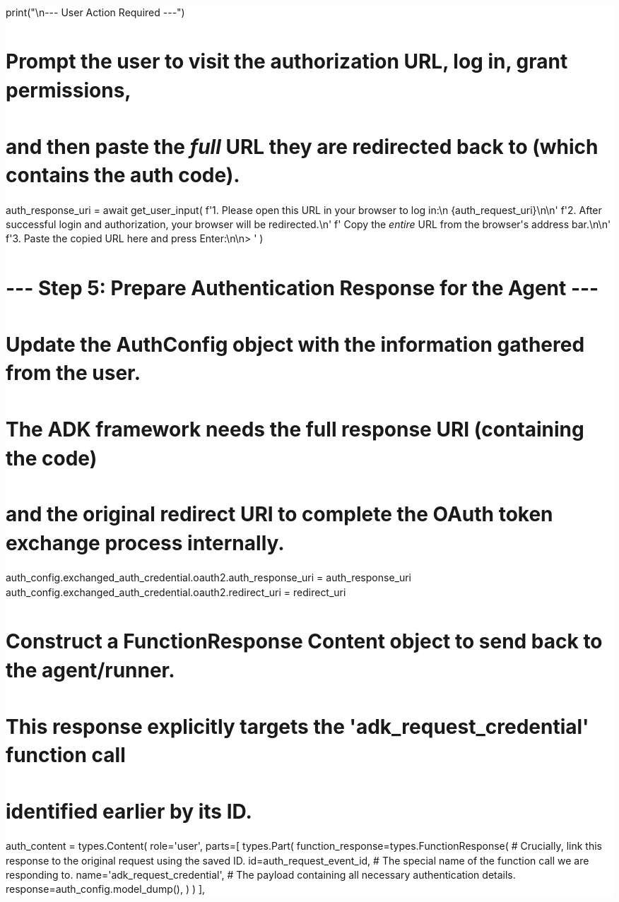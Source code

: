   print("\n--- User Action Required ---")
  # Prompt the user to visit the authorization URL, log in, grant permissions,
  # and then paste the *full* URL they are redirected back to (which contains the auth code).
  auth_response_uri = await get_user_input(
      f'1. Please open this URL in your browser to log in:\n   {auth_request_uri}\n\n'
      f'2. After successful login and authorization, your browser will be redirected.\n'
      f'   Copy the *entire* URL from the browser\'s address bar.\n\n'
      f'3. Paste the copied URL here and press Enter:\n\n> '
  )

  # --- Step 5: Prepare Authentication Response for the Agent ---
  # Update the AuthConfig object with the information gathered from the user.
  # The ADK framework needs the full response URI (containing the code)
  # and the original redirect URI to complete the OAuth token exchange process internally.
  auth_config.exchanged_auth_credential.oauth2.auth_response_uri = auth_response_uri
  auth_config.exchanged_auth_credential.oauth2.redirect_uri = redirect_uri

  # Construct a FunctionResponse Content object to send back to the agent/runner.
  # This response explicitly targets the 'adk_request_credential' function call
  # identified earlier by its ID.
  auth_content = types.Content(
      role='user',
      parts=[
          types.Part(
              function_response=types.FunctionResponse(
                  # Crucially, link this response to the original request using the saved ID.
                  id=auth_request_event_id,
                  # The special name of the function call we are responding to.
                  name='adk_request_credential',
                  # The payload containing all necessary authentication details.
                  response=auth_config.model_dump(),
              )
          )
      ],